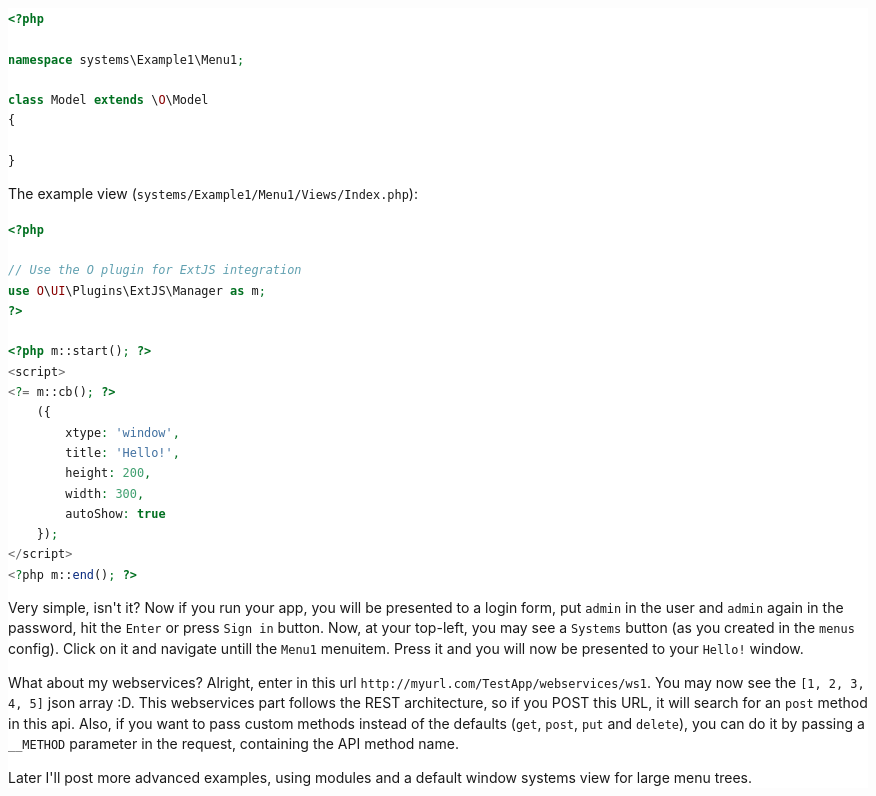 ```php
<?php

namespace systems\Example1\Menu1;

class Model extends \O\Model
{

}
```

The example view (`systems/Example1/Menu1/Views/Index.php`):

```php
<?php

// Use the O plugin for ExtJS integration
use O\UI\Plugins\ExtJS\Manager as m;
?>

<?php m::start(); ?>
<script>
<?= m::cb(); ?>
    ({
        xtype: 'window',
        title: 'Hello!',
        height: 200,
        width: 300,
        autoShow: true
    });
</script>
<?php m::end(); ?>
```

Very simple, isn't it? Now if you run your app, you will be presented to a login form, put `admin` in the user and `admin` again in the password, hit the `Enter` or press `Sign in` button. 
Now, at your top-left, you may see a `Systems` button (as you created in the `menus` config). Click on it and navigate untill the `Menu1` menuitem. Press it and you will now be presented to your `Hello!` window.

What about my webservices? Alright, enter in this url `http://myurl.com/TestApp/webservices/ws1`. You may now see the `[1, 2, 3, 4, 5]` json array :D. This webservices part follows the REST architecture, so if you POST this URL, it will search for an `post` method in this api. Also, if you want to pass custom methods instead of the defaults (`get`, `post`, `put` and `delete`), you can do it by passing a `__METHOD` parameter in the request, containing the API method name.

Later I'll post more advanced examples, using modules and a default window systems view for large menu trees.


[O.framework]: https://github.com/venkon/o-framework